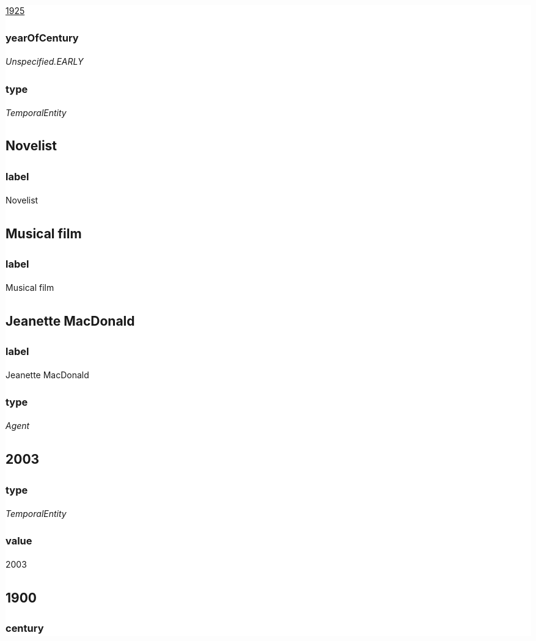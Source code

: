 [1925](#1925)

### yearOfCentury


*Unspecified.EARLY*

### type


*TemporalEntity*

## Novelist

### label


Novelist

## Musical film

### label


Musical film

## Jeanette MacDonald

### label


Jeanette MacDonald

### type


*Agent*

## 2003

### type


*TemporalEntity*

### value


2003

## 1900

### century

